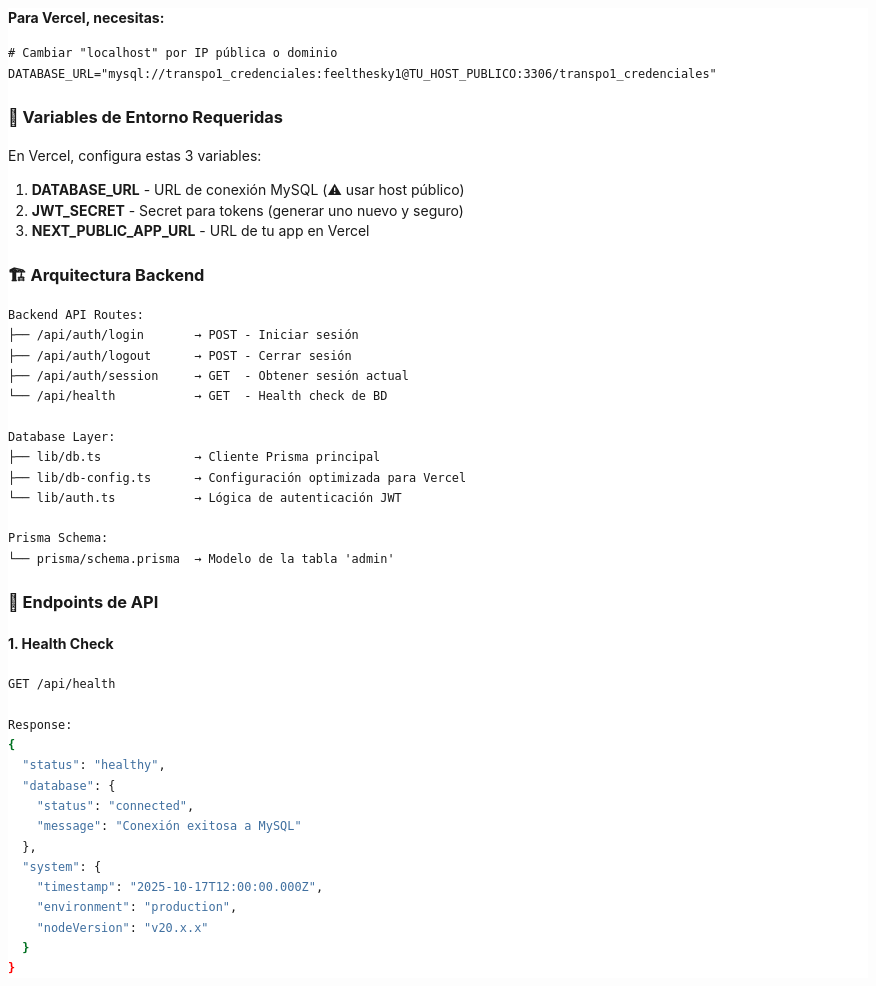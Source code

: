 **Para Vercel, necesitas:**

```env
# Cambiar "localhost" por IP pública o dominio
DATABASE_URL="mysql://transpo1_credenciales:feelthesky1@TU_HOST_PUBLICO:3306/transpo1_credenciales"
```

### 🔐 Variables de Entorno Requeridas

En Vercel, configura estas 3 variables:

1. **DATABASE_URL** - URL de conexión MySQL (⚠️ usar host público)
2. **JWT_SECRET** - Secret para tokens (generar uno nuevo y seguro)
3. **NEXT_PUBLIC_APP_URL** - URL de tu app en Vercel

### 🏗️ Arquitectura Backend

```
Backend API Routes:
├── /api/auth/login       → POST - Iniciar sesión
├── /api/auth/logout      → POST - Cerrar sesión
├── /api/auth/session     → GET  - Obtener sesión actual
└── /api/health           → GET  - Health check de BD

Database Layer:
├── lib/db.ts             → Cliente Prisma principal
├── lib/db-config.ts      → Configuración optimizada para Vercel
└── lib/auth.ts           → Lógica de autenticación JWT

Prisma Schema:
└── prisma/schema.prisma  → Modelo de la tabla 'admin'
```

### 🎯 Endpoints de API

#### 1. Health Check

```bash
GET /api/health

Response:
{
  "status": "healthy",
  "database": {
    "status": "connected",
    "message": "Conexión exitosa a MySQL"
  },
  "system": {
    "timestamp": "2025-10-17T12:00:00.000Z",
    "environment": "production",
    "nodeVersion": "v20.x.x"
  }
}
```
